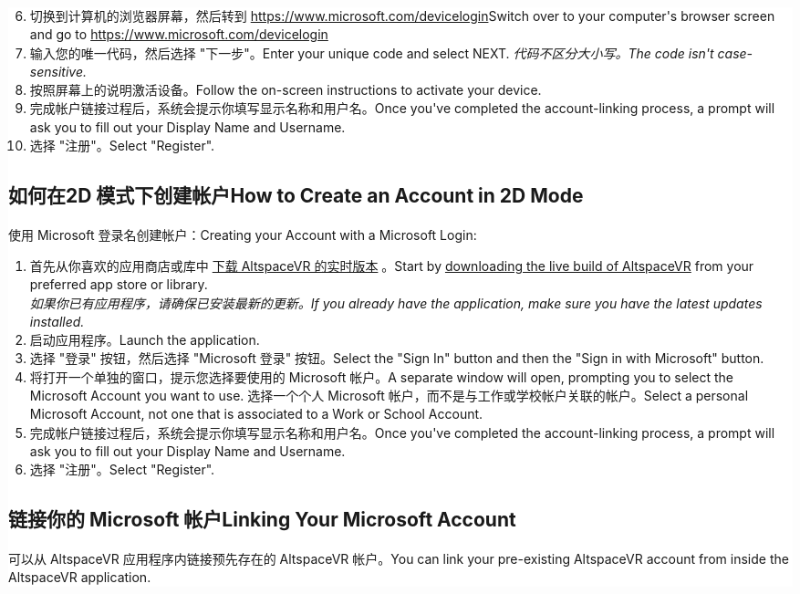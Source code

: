 6. <span data-ttu-id="747f8-116">切换到计算机的浏览器屏幕，然后转到 https://www.microsoft.com/devicelogin</span><span class="sxs-lookup"><span data-stu-id="747f8-116">Switch over to your computer's browser screen and go to https://www.microsoft.com/devicelogin</span></span>
7. <span data-ttu-id="747f8-117">输入您的唯一代码，然后选择 "下一步"。</span><span class="sxs-lookup"><span data-stu-id="747f8-117">Enter your unique code and select NEXT.</span></span> <span data-ttu-id="747f8-118">*代码不区分大小写。*</span><span class="sxs-lookup"><span data-stu-id="747f8-118">*The code isn't case-sensitive.*</span></span>
8. <span data-ttu-id="747f8-119">按照屏幕上的说明激活设备。</span><span class="sxs-lookup"><span data-stu-id="747f8-119">Follow the on-screen instructions to activate your device.</span></span>
9. <span data-ttu-id="747f8-120">完成帐户链接过程后，系统会提示你填写显示名称和用户名。</span><span class="sxs-lookup"><span data-stu-id="747f8-120">Once you've completed the account-linking process, a prompt will ask you to fill out your Display Name and Username.</span></span>
10. <span data-ttu-id="747f8-121">选择 "注册"。</span><span class="sxs-lookup"><span data-stu-id="747f8-121">Select "Register".</span></span>

## <a name="how-to-create-an-account-in-2d-mode"></a><span data-ttu-id="747f8-122">如何在2D 模式下创建帐户</span><span class="sxs-lookup"><span data-stu-id="747f8-122">How to Create an Account in 2D Mode</span></span>

<span data-ttu-id="747f8-123">使用 Microsoft 登录名创建帐户：</span><span class="sxs-lookup"><span data-stu-id="747f8-123">Creating your Account with a Microsoft Login:</span></span>

1. <span data-ttu-id="747f8-124">首先从你喜欢的应用商店或库中 [下载 AltspaceVR 的实时版本](https://altvr.com/getaltspacevr) 。</span><span class="sxs-lookup"><span data-stu-id="747f8-124">Start by [downloading the live build of AltspaceVR](https://altvr.com/getaltspacevr) from your preferred app store or library.</span></span> <br><span data-ttu-id="747f8-125">*如果你已有应用程序，请确保已安装最新的更新。*</span><span class="sxs-lookup"><span data-stu-id="747f8-125">*If you already have the application, make sure you have the latest updates installed.*</span></span>
2. <span data-ttu-id="747f8-126">启动应用程序。</span><span class="sxs-lookup"><span data-stu-id="747f8-126">Launch the application.</span></span>
3. <span data-ttu-id="747f8-127">选择 "登录" 按钮，然后选择 "Microsoft 登录" 按钮。</span><span class="sxs-lookup"><span data-stu-id="747f8-127">Select the "Sign In" button and then the "Sign in with Microsoft" button.</span></span>
3. <span data-ttu-id="747f8-128">将打开一个单独的窗口，提示您选择要使用的 Microsoft 帐户。</span><span class="sxs-lookup"><span data-stu-id="747f8-128">A separate window will open, prompting you to select the Microsoft Account you want to use.</span></span> <span data-ttu-id="747f8-129">选择一个个人 Microsoft 帐户，而不是与工作或学校帐户关联的帐户。</span><span class="sxs-lookup"><span data-stu-id="747f8-129">Select a personal Microsoft Account, not one that is associated to a Work or School Account.</span></span>
4. <span data-ttu-id="747f8-130">完成帐户链接过程后，系统会提示你填写显示名称和用户名。</span><span class="sxs-lookup"><span data-stu-id="747f8-130">Once you've completed the account-linking process, a prompt will ask you to fill out your Display Name and Username.</span></span>
5. <span data-ttu-id="747f8-131">选择 "注册"。</span><span class="sxs-lookup"><span data-stu-id="747f8-131">Select "Register".</span></span>

## <a name="linking-your-microsoft-account"></a><span data-ttu-id="747f8-132">链接你的 Microsoft 帐户</span><span class="sxs-lookup"><span data-stu-id="747f8-132">Linking Your Microsoft Account</span></span>

<span data-ttu-id="747f8-133">可以从 AltspaceVR 应用程序内链接预先存在的 AltspaceVR 帐户。</span><span class="sxs-lookup"><span data-stu-id="747f8-133">You can link your pre-existing AltspaceVR account from inside the AltspaceVR application.</span></span>
